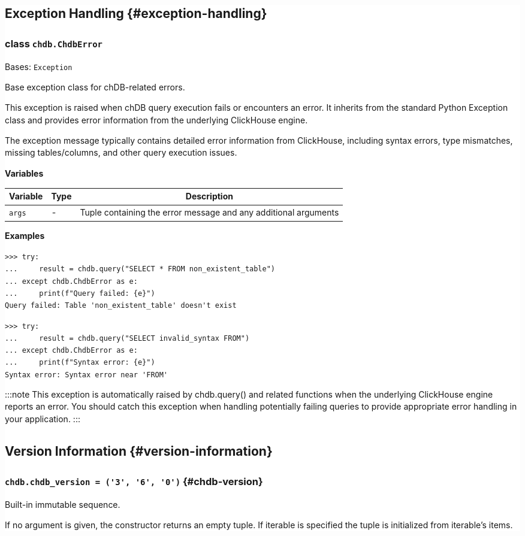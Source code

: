 ## Exception Handling {#exception-handling}

### **class** `chdb.ChdbError`

Bases: `Exception`

Base exception class for chDB-related errors.

This exception is raised when chDB query execution fails or encounters
an error. It inherits from the standard Python Exception class and
provides error information from the underlying ClickHouse engine.

The exception message typically contains detailed error information
from ClickHouse, including syntax errors, type mismatches, missing
tables/columns, and other query execution issues.

**Variables**

| Variable  | Type  | Description                                                     |
|-----------|-------|-----------------------------------------------------------------|
| `args`    | -     | Tuple containing the error message and any additional arguments |

**Examples**

```pycon
>>> try:
...     result = chdb.query("SELECT * FROM non_existent_table")
... except chdb.ChdbError as e:
...     print(f"Query failed: {e}")
Query failed: Table 'non_existent_table' doesn't exist
```

```pycon
>>> try:
...     result = chdb.query("SELECT invalid_syntax FROM")
... except chdb.ChdbError as e:
...     print(f"Syntax error: {e}")
Syntax error: Syntax error near 'FROM'
```

:::note
This exception is automatically raised by chdb.query() and related
functions when the underlying ClickHouse engine reports an error.
You should catch this exception when handling potentially failing
queries to provide appropriate error handling in your application.
:::

## Version Information {#version-information}

### `chdb.chdb_version = ('3', '6', '0')` {#chdb-version}

Built-in immutable sequence.

If no argument is given, the constructor returns an empty tuple.
If iterable is specified the tuple is initialized from iterable’s items.
